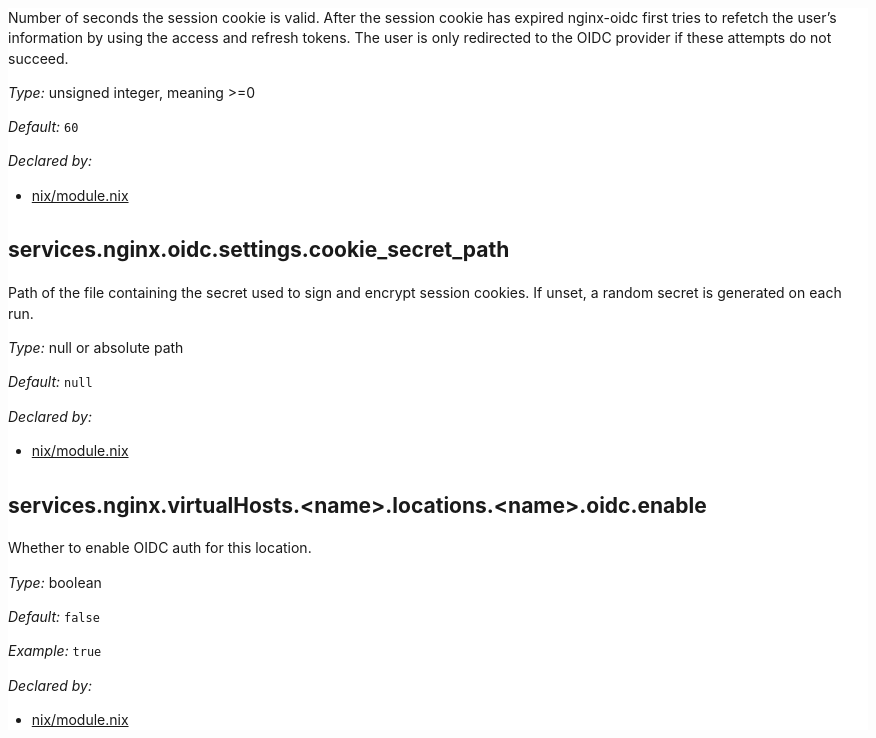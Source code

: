 

Number of seconds the session cookie is valid\. After the session cookie has expired nginx-oidc first tries to refetch the user’s information by using the access and refresh tokens\. The user is only redirected to the OIDC provider if these attempts do not succeed\.



*Type:*
unsigned integer, meaning >=0



*Default:*
` 60 `

*Declared by:*
 - [nix/module\.nix](https://git.defelo.de/Defelo/nginx-oidc/src/branch/develop/nix/module\.nix)



## services\.nginx\.oidc\.settings\.cookie_secret_path



Path of the file containing the secret used to sign and encrypt session cookies\. If unset, a random secret is generated on each run\.



*Type:*
null or absolute path



*Default:*
` null `

*Declared by:*
 - [nix/module\.nix](https://git.defelo.de/Defelo/nginx-oidc/src/branch/develop/nix/module\.nix)



## services\.nginx\.virtualHosts\.\<name>\.locations\.\<name>\.oidc\.enable



Whether to enable OIDC auth for this location\.



*Type:*
boolean



*Default:*
` false `



*Example:*
` true `

*Declared by:*
 - [nix/module\.nix](https://git.defelo.de/Defelo/nginx-oidc/src/branch/develop/nix/module\.nix)

